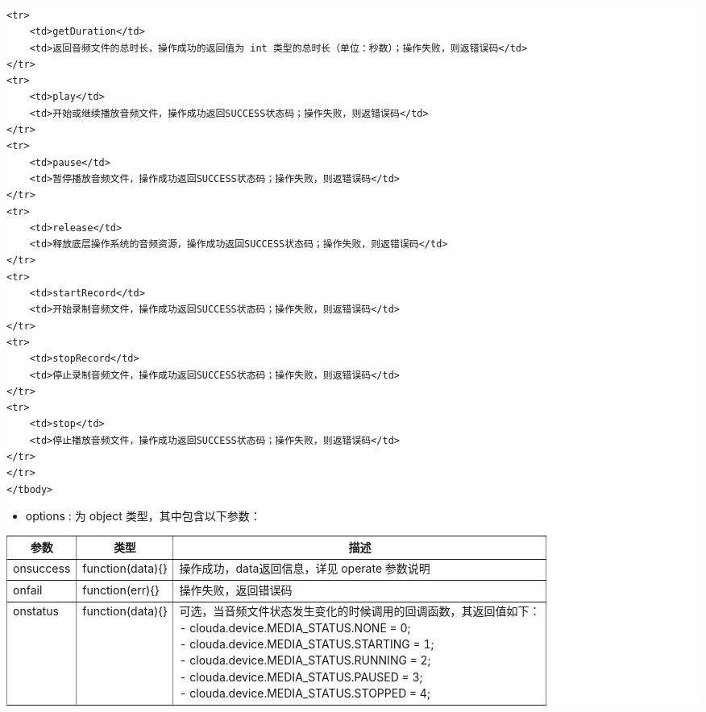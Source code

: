     <tr>
		<td>getDuration</td>         
		<td>返回音频文件的总时长，操作成功的返回值为 int 类型的总时长（单位：秒数）；操作失败，则返错误码</td>  
	</tr>
    <tr>
		<td>play</td>
		<td>开始或继续播放音频文件，操作成功返回SUCCESS状态码；操作失败，则返错误码</td>           
	</tr>
    <tr>
		<td>pause</td>
		<td>暂停播放音频文件，操作成功返回SUCCESS状态码；操作失败，则返错误码</td>          
	</tr>
    <tr>
		<td>release</td>
		<td>释放底层操作系统的音频资源，操作成功返回SUCCESS状态码；操作失败，则返错误码</td>          
	</tr>
    <tr>
		<td>startRecord</td>
		<td>开始录制音频文件，操作成功返回SUCCESS状态码；操作失败，则返错误码</td>            
	</tr>
    <tr>
		<td>stopRecord</td>
		<td>停止录制音频文件，操作成功返回SUCCESS状态码；操作失败，则返错误码</td>          
	</tr>
    <tr>
		<td>stop</td>
		<td>停止播放音频文件，操作成功返回SUCCESS状态码；操作失败，则返错误码</td>          
	</tr> 
	</tr>
	</tbody>
</table> 

- options : 为 object 类型，其中包含以下参数：

<table style="border-style: solid; border-width: 0pt;" border="1" cellspacing="0" cellpadding="5px">
   <tbody>
    <tr>
        <th>参数</th>
        <th>类型</th>
        <th>描述</th>
    </tr>
    <tr>
		<td>onsuccess</td>
		<td>function(data){}</td>          
		<td>操作成功，data返回信息，详见 operate 参数说明</td>  
	</tr>
    <tr>
		<td>onfail</td>
		<td>function(err){}</td>          
		<td>操作失败，返回错误码</td>  
	</tr>
    <tr>
		<td>onstatus</td>
		<td>function(data){}</td>          
		<td>可选，当音频文件状态发生变化的时候调用的回调函数，其返回值如下：<br>
		- clouda.device.MEDIA_STATUS.NONE = 0;<br>
		- clouda.device.MEDIA_STATUS.STARTING = 1;<br>
		- clouda.device.MEDIA_STATUS.RUNNING = 2;<br>
		- clouda.device.MEDIA_STATUS.PAUSED = 3;<br>
		- clouda.device.MEDIA_STATUS.STOPPED = 4;
	</td>  
	</tr>
<tbody>